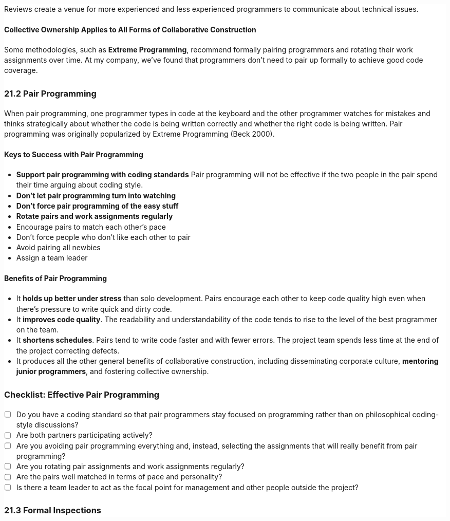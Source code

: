 Reviews create a venue for more experienced and less experienced programmers to
communicate about technical issues. 

#### Collective Ownership Applies to All Forms of Collaborative Construction

Some methodologies, such as **Extreme Programming**, recommend formally pairing
programmers and rotating their work assignments over time. At my company, we’ve
found that programmers don’t need to pair up formally to achieve good code coverage.

### 21.2 Pair Programming

When pair programming, one programmer types in code at the keyboard and the
other programmer watches for mistakes and thinks strategically about whether the
code is being written correctly and whether the right code is being written.
Pair programming was originally popularized by Extreme Programming (Beck 2000).

#### Keys to Success with Pair Programming

- **Support pair programming with coding standards** Pair programming will not be effective if the two people in the pair spend their time arguing about coding style.
- **Don’t let pair programming turn into watching**
- **Don’t force pair programming of the easy stuff**
- **Rotate pairs and work assignments regularly**
- Encourage pairs to match each other’s pace
- Don’t force people who don’t like each other to pair
- Avoid pairing all newbies
- Assign a team leader

#### Benefits of Pair Programming

- It **holds up better under stress** than solo development. Pairs encourage each
    other to keep code quality high even when there’s pressure to write quick and dirty code.
- It **improves code quality**. The readability and understandability of the code
    tends to rise to the level of the best programmer on the team.
- It **shortens schedules**. Pairs tend to write code faster and with fewer errors.
    The project team spends less time at the end of the project correcting defects.
- It produces all the other general benefits of collaborative construction,
    including disseminating corporate culture, **mentoring junior programmers**,
    and fostering collective ownership.
    
### Checklist: Effective Pair Programming
- [ ] Do you have a coding standard so that pair programmers stay focused on programming rather than on philosophical coding-style discussions?
- [ ] Are both partners participating actively?
- [ ] Are you avoiding pair programming everything and, instead, selecting the assignments that will really benefit from pair programming?
- [ ] Are you rotating pair assignments and work assignments regularly?
- [ ] Are the pairs well matched in terms of pace and personality?
- [ ] Is there a team leader to act as the focal point for management and other people outside the project?
    
### 21.3 Formal Inspections
